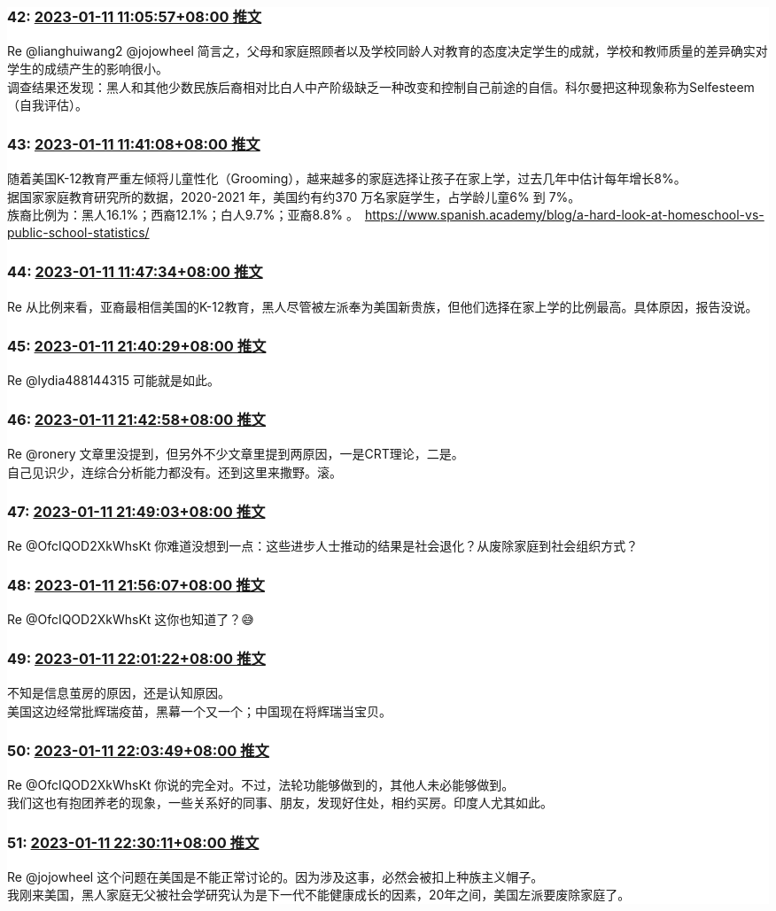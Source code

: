 ### 42: [2023-01-11 11:05:57+08:00 推文](https://twitter.com/HeQinglian/status/1613009290268221440)

Re @lianghuiwang2 @jojowheel 简言之，父母和家庭照顾者以及学校同龄人对教育的态度决定学生的成就，学校和教师质量的差异确实对学生的成绩产生的影响很小。       <br>调查结果还发现：黑人和其他少数民族后裔相对比白人中产阶级缺乏一种改变和控制自己前途的自信。科尔曼把这种现象称为Selfesteem（自我评估）。

### 43: [2023-01-11 11:41:08+08:00 推文](https://twitter.com/HeQinglian/status/1613018144939077634)

随着美国K-12教育严重左倾将儿童性化（Grooming），越来越多的家庭选择让孩子在家上学，过去几年中估计每年增长8%。<br>据国家家庭教育研究所的数据，2020-2021 年，美国约有约370 万名家庭学生，占学龄儿童6% 到 7%。<br>族裔比例为：黑人16.1%；西裔12.1%；白人9.7%；亚裔8.8% 。 <a href="https://www.spanish.academy/blog/a-hard-look-at-homeschool-vs-public-school-statistics/" target="_blank" rel="noopener noreferrer">https://www.spanish.academy/blog/a-hard-look-at-homeschool-vs-public-school-statistics/</a>

### 44: [2023-01-11 11:47:34+08:00 推文](https://twitter.com/HeQinglian/status/1613019762421895171)

Re 从比例来看，亚裔最相信美国的K-12教育，黑人尽管被左派奉为美国新贵族，但他们选择在家上学的比例最高。具体原因，报告没说。

### 45: [2023-01-11 21:40:29+08:00 推文](https://twitter.com/HeQinglian/status/1613168975906496513)

Re @lydia488144315 可能就是如此。

### 46: [2023-01-11 21:42:58+08:00 推文](https://twitter.com/HeQinglian/status/1613169599503032321)

Re @ronery 文章里没提到，但另外不少文章里提到两原因，一是CRT理论，二是。<br>自己见识少，连综合分析能力都没有。还到这里来撒野。滚。

### 47: [2023-01-11 21:49:03+08:00 推文](https://twitter.com/HeQinglian/status/1613171130533138432)

Re @OfcIQOD2XkWhsKt 你难道没想到一点：这些进步人士推动的结果是社会退化？从废除家庭到社会组织方式？

### 48: [2023-01-11 21:56:07+08:00 推文](https://twitter.com/HeQinglian/status/1613172909807403008)

Re @OfcIQOD2XkWhsKt 这你也知道了？😅

### 49: [2023-01-11 22:01:22+08:00 推文](https://twitter.com/HeQinglian/status/1613174231545806848)

不知是信息茧房的原因，还是认知原因。<br>美国这边经常批辉瑞疫苗，黑幕一个又一个；中国现在将辉瑞当宝贝。

### 50: [2023-01-11 22:03:49+08:00 推文](https://twitter.com/HeQinglian/status/1613174848263708673)

Re @OfcIQOD2XkWhsKt 你说的完全对。不过，法轮功能够做到的，其他人未必能够做到。<br>我们这也有抱团养老的现象，一些关系好的同事、朋友，发现好住处，相约买房。印度人尤其如此。

### 51: [2023-01-11 22:30:11+08:00 推文](https://twitter.com/HeQinglian/status/1613181483576971264)

Re @jojowheel 这个问题在美国是不能正常讨论的。因为涉及这事，必然会被扣上种族主义帽子。<br>我刚来美国，黑人家庭无父被社会学研究认为是下一代不能健康成长的因素，20年之间，美国左派要废除家庭了。
